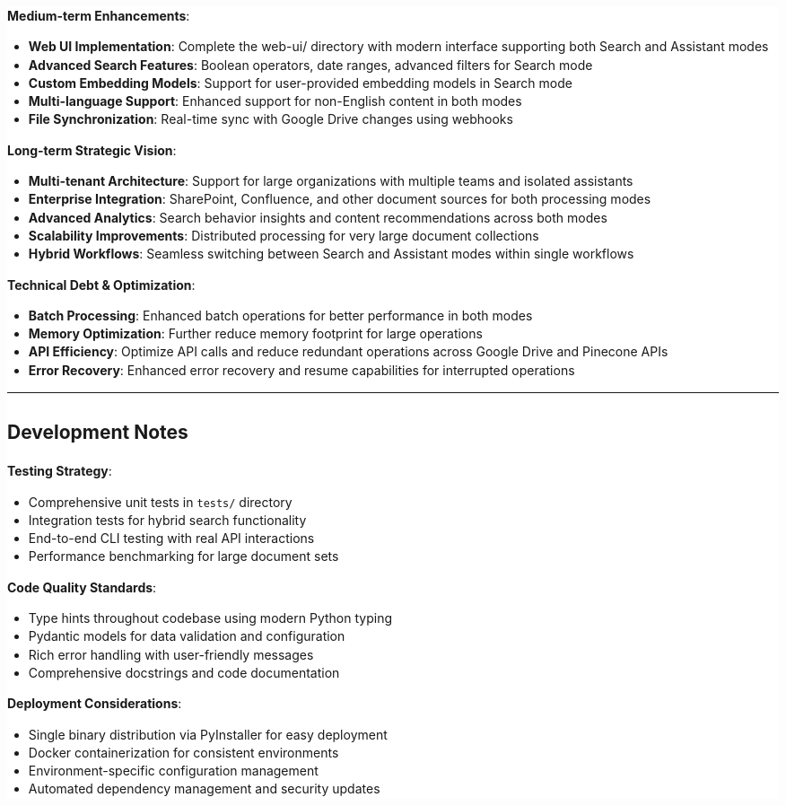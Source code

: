 **Medium-term Enhancements**:
- **Web UI Implementation**: Complete the web-ui/ directory with modern interface supporting both Search and Assistant modes
- **Advanced Search Features**: Boolean operators, date ranges, advanced filters for Search mode
- **Custom Embedding Models**: Support for user-provided embedding models in Search mode
- **Multi-language Support**: Enhanced support for non-English content in both modes
- **File Synchronization**: Real-time sync with Google Drive changes using webhooks

**Long-term Strategic Vision**:
- **Multi-tenant Architecture**: Support for large organizations with multiple teams and isolated assistants
- **Enterprise Integration**: SharePoint, Confluence, and other document sources for both processing modes
- **Advanced Analytics**: Search behavior insights and content recommendations across both modes
- **Scalability Improvements**: Distributed processing for very large document collections
- **Hybrid Workflows**: Seamless switching between Search and Assistant modes within single workflows

**Technical Debt & Optimization**:
- **Batch Processing**: Enhanced batch operations for better performance in both modes
- **Memory Optimization**: Further reduce memory footprint for large operations
- **API Efficiency**: Optimize API calls and reduce redundant operations across Google Drive and Pinecone APIs
- **Error Recovery**: Enhanced error recovery and resume capabilities for interrupted operations

---

## Development Notes

**Testing Strategy**:
- Comprehensive unit tests in `tests/` directory
- Integration tests for hybrid search functionality
- End-to-end CLI testing with real API interactions
- Performance benchmarking for large document sets

**Code Quality Standards**:
- Type hints throughout codebase using modern Python typing
- Pydantic models for data validation and configuration
- Rich error handling with user-friendly messages
- Comprehensive docstrings and code documentation

**Deployment Considerations**:
- Single binary distribution via PyInstaller for easy deployment
- Docker containerization for consistent environments
- Environment-specific configuration management
- Automated dependency management and security updates
